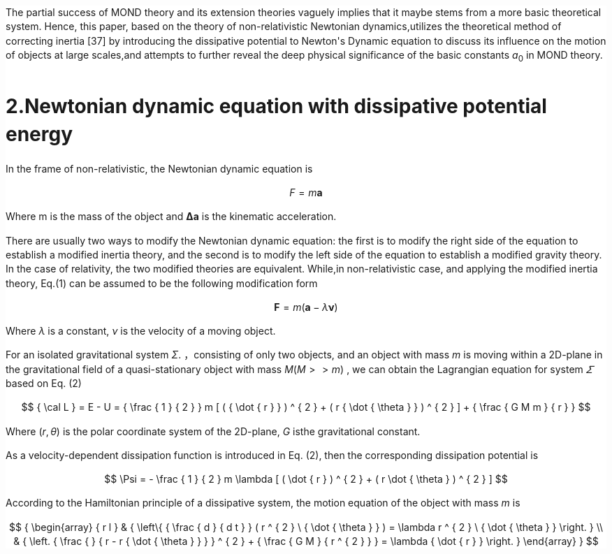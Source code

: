 The partial success of MOND theory and its extension theories vaguely implies that it maybe stems from a more basic theoretical system. Hence, this paper, based on the theory of non-relativistic Newtonian dynamics,utilizes the theoretical method of correcting inertia [37] by introducing the dissipative potential to Newton's Dynamic equation to discuss its influence on the motion of objects at large scales,and attempts to further reveal the deep physical significance of the basic constants $a _ { 0 }$ in MOND theory.

# 2.Newtonian dynamic equation with dissipative potential energy

In the frame of non-relativistic, the Newtonian dynamic equation is

$$
F = m \pmb { a }
$$

Where m is the mass of the object and $\mathbf { \Delta } \pmb { a }$ is the kinematic acceleration.

There are usually two ways to modify the Newtonian dynamic equation: the first is to modify the right side of the equation to establish a modified inertia theory, and the second is to modify the left side of the equation to establish a modified gravity theory. In the case of relativity, the two modified theories are equivalent. While,in non-relativistic case, and applying the modified inertia theory, Eq.(1) can be assumed to be the following modification form

$$
\pmb { F } = m ( \pmb { a } - \lambda \pmb { \nu } )
$$

Where $\lambda$ is a constant, $\nu$ is the velocity of a moving object.

For an isolated gravitational system $\Sigma .$ ，consisting of only two objects, and an object with mass $m$ is moving within a 2D-plane in the gravitational field of a quasi-stationary object with mass $M \left( M > > m \right)$ , we can obtain the Lagrangian equation for system $\varSigma$ based on Eq. (2)

$$
{ \cal L } = E - U = { \frac { 1 } { 2 } } m [ ( { \dot { r } } ) ^ { 2 } + ( r { \dot { \theta } } ) ^ { 2 } ] + { \frac { G M m } { r } }
$$

Where $( r , \theta )$ is the polar coordinate system of the 2D-plane, $G$ isthe gravitational constant.

As a velocity-dependent dissipation function is introduced in Eq. (2), then the corresponding dissipation potential is

$$
\Psi = - \frac { 1 } { 2 } m \lambda [ ( \dot { r } ) ^ { 2 } + ( r \dot { \theta } ) ^ { 2 } ]
$$

According to the Hamiltonian principle of a dissipative system, the motion equation of the object with mass $m$ is

$$
{ \begin{array} { r l } & { \left\{ { \frac { d } { d t } } ( r ^ { 2 } \ { \dot { \theta } } ) = \lambda r ^ { 2 } \ { \dot { \theta } } \right. } \\ & { \left. { \frac { } { r - r { \dot { \theta } } } } ^ { 2 } + { \frac { G M } { r ^ { 2 } } } = \lambda { \dot { r } } \right. } \end{array} }
$$

